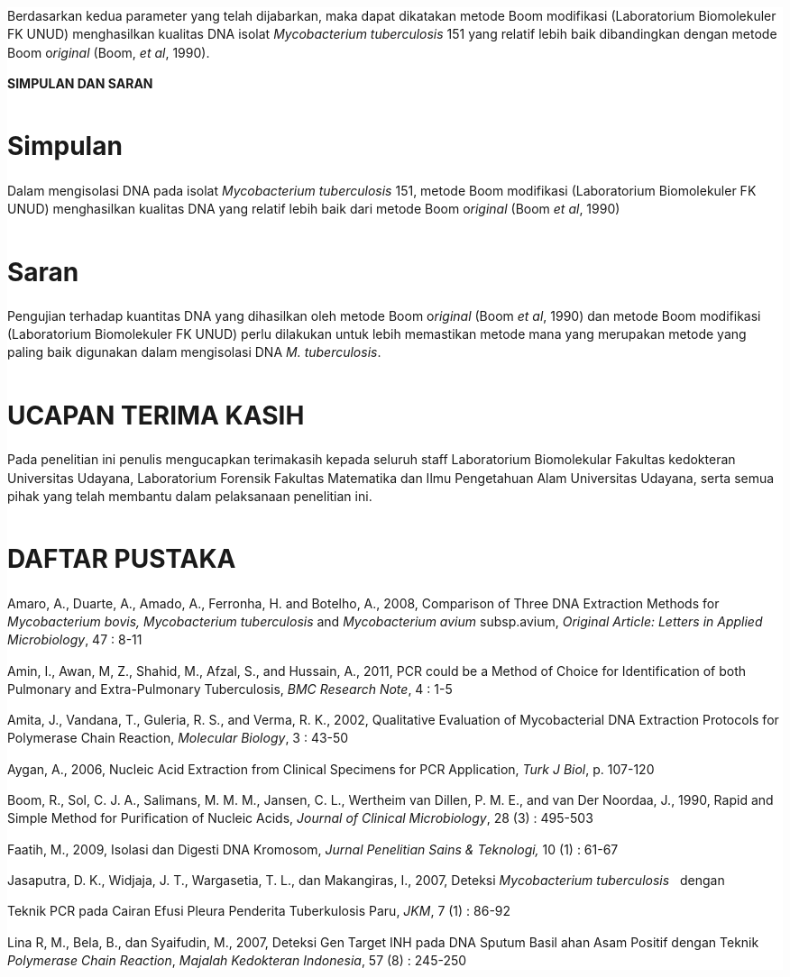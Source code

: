 <p><span class="font1">Berdasarkan kedua parameter yang telah dijabarkan, maka dapat dikatakan metode Boom modifikasi (Laboratorium Biomolekuler FK UNUD) menghasilkan kualitas DNA isolat </span><span class="font1" style="font-style:italic;">Mycobacterium tuberculosis</span><span class="font1"> 151 yang relatif lebih baik dibandingkan dengan metode Boom o</span><span class="font1" style="font-style:italic;">riginal </span><span class="font1">(Boom, </span><span class="font1" style="font-style:italic;">et al</span><span class="font1">, 1990).</span></p>
<p><span class="font1" style="font-weight:bold;">SIMPULAN DAN SARAN</span></p>
<h1><a name="bookmark12"></a><span class="font1" style="font-weight:bold;"><a name="bookmark13"></a>Simpulan</span></h1>
<p><span class="font1">Dalam mengisolasi DNA pada isolat </span><span class="font1" style="font-style:italic;">Mycobacterium tuberculosis</span><span class="font1"> 151, metode Boom modifikasi (Laboratorium Biomolekuler FK UNUD) menghasilkan kualitas DNA yang relatif lebih baik dari metode Boom o</span><span class="font1" style="font-style:italic;">riginal</span><span class="font1"> (Boom </span><span class="font1" style="font-style:italic;">et al</span><span class="font1">, 1990)</span></p>
<h1><a name="bookmark14"></a><span class="font1" style="font-weight:bold;"><a name="bookmark15"></a>Saran</span></h1>
<p><span class="font1">Pengujian terhadap kuantitas DNA yang dihasilkan oleh metode Boom o</span><span class="font1" style="font-style:italic;">riginal</span><span class="font1"> (Boom </span><span class="font1" style="font-style:italic;">et al</span><span class="font1">, 1990) dan metode Boom modifikasi (Laboratorium Biomolekuler FK UNUD) perlu dilakukan untuk lebih memastikan metode mana yang merupakan metode yang paling baik digunakan dalam mengisolasi DNA </span><span class="font1" style="font-style:italic;">M. tuberculosis</span><span class="font1">.</span></p>
<h1><a name="bookmark16"></a><span class="font1" style="font-weight:bold;"><a name="bookmark17"></a>UCAPAN TERIMA KASIH</span></h1>
<p><span class="font1">Pada penelitian ini penulis mengucapkan terimakasih kepada seluruh staff Laboratorium Biomolekular Fakultas kedokteran Universitas Udayana, Laboratorium Forensik Fakultas Matematika dan Ilmu Pengetahuan Alam Universitas Udayana, serta semua pihak yang telah membantu dalam pelaksanaan penelitian ini.</span></p>
<h1><a name="bookmark18"></a><span class="font1" style="font-weight:bold;"><a name="bookmark19"></a>DAFTAR PUSTAKA</span></h1>
<p><span class="font1">Amaro, A., Duarte, A., Amado, A., Ferronha, H. and Botelho, A., 2008, Comparison of Three DNA Extraction Methods for </span><span class="font1" style="font-style:italic;">Mycobacterium bovis, Mycobacterium tuberculosis</span><span class="font1"> and </span><span class="font1" style="font-style:italic;">Mycobacterium avium </span><span class="font1">subsp.avium, </span><span class="font1" style="font-style:italic;">Original Article: Letters in Applied Microbiology</span><span class="font1">, 47 : 8-11</span></p>
<p><span class="font1">Amin, I., Awan, M, Z., Shahid, M., Afzal, S., and Hussain, A., 2011, PCR could be a Method of Choice for Identification of both Pulmonary and Extra-Pulmonary Tuberculosis, </span><span class="font1" style="font-style:italic;">BMC Research Note</span><span class="font1">, 4 : 1-5</span></p>
<p><span class="font1">Amita, J., Vandana, T., Guleria, R. S., and Verma, R. K., 2002, Qualitative Evaluation of Mycobacterial DNA Extraction Protocols for Polymerase Chain Reaction, </span><span class="font1" style="font-style:italic;">Molecular Biology</span><span class="font1">, 3 : 43-50</span></p>
<p><span class="font1">Aygan, A., 2006, Nucleic Acid Extraction from Clinical Specimens for PCR Application, </span><span class="font1" style="font-style:italic;">Turk J Biol</span><span class="font1">, p. 107-120</span></p>
<p><span class="font1">Boom, R., Sol, C. J. A., Salimans, M. M. M., Jansen, C. L., Wertheim van Dillen, P. M. E., and van Der Noordaa, J., 1990, Rapid and Simple Method for Purification of Nucleic Acids, </span><span class="font1" style="font-style:italic;">Journal of Clinical Microbiology</span><span class="font1">, 28 (3) : 495-503</span></p>
<p><span class="font1">Faatih, M., 2009, Isolasi dan Digesti DNA Kromosom, </span><span class="font1" style="font-style:italic;">Jurnal Penelitian Sains &amp;&nbsp;Teknologi,</span><span class="font1"> 10 (1) : 61-67</span></p>
<p><span class="font1">Jasaputra, D. K., Widjaja, J. T., Wargasetia, T. L., dan Makangiras, I., 2007, Deteksi </span><span class="font1" style="font-style:italic;">Mycobacterium tuberculosis</span><span class="font1"> &nbsp;&nbsp;dengan</span></p>
<p><span class="font1">Teknik PCR pada Cairan Efusi Pleura Penderita Tuberkulosis Paru, </span><span class="font1" style="font-style:italic;">JKM</span><span class="font1">, 7 (1) : 86-92</span></p>
<p><span class="font1">Lina R, M., Bela, B., dan Syaifudin, M., 2007, Deteksi Gen Target INH pada DNA Sputum Basil ahan Asam Positif dengan Teknik </span><span class="font1" style="font-style:italic;">Polymerase Chain Reaction</span><span class="font1">, </span><span class="font1" style="font-style:italic;">Majalah Kedokteran Indonesia</span><span class="font1">, 57 (8) : 245-250</span></p>